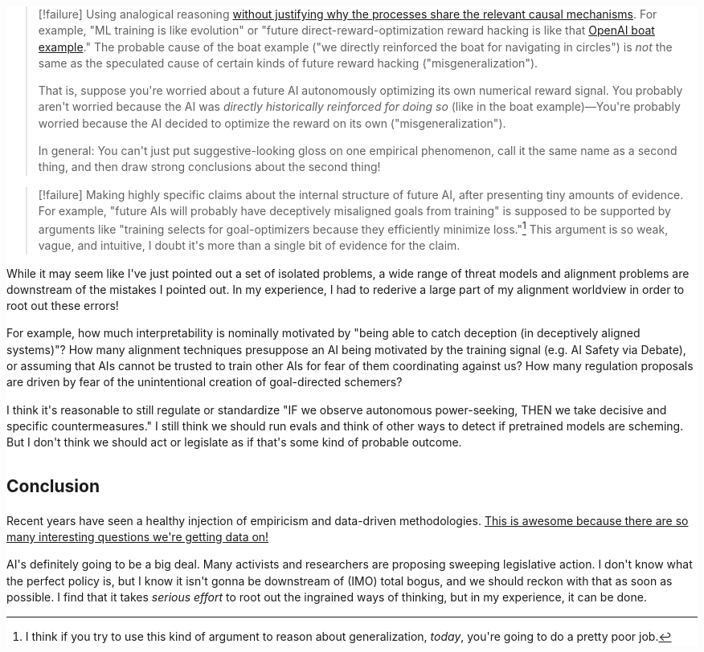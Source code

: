 > [!failure] Using analogical reasoning [without justifying why the processes share the relevant causal mechanisms](https://www.lesswrong.com/posts/HmQGHGCnvmpCNDBjc/current-ais-provide-nearly-no-data-relevant-to-agi-alignment?commentId=rxdFyej4jba2LwH7z).
> For example, "ML training is like evolution" or "future direct-reward-optimization reward hacking is like that [OpenAI boat example](https://openai.com/research/faulty-reward-functions)." The probable cause of the boat example ("we directly reinforced the boat for navigating in circles") is _not_ the same as the speculated cause of certain kinds of future reward hacking ("misgeneralization").
>
> That is, suppose you're worried about a future AI autonomously optimizing its own numerical reward signal. You probably aren't worried because the AI was _directly historically reinforced for doing so_ (like in the boat example)—You're probably worried because the AI decided to optimize the reward on its own ("misgeneralization").
>
> In general: You can't just put suggestive-looking gloss on one empirical phenomenon, call it the same name as a second thing, and then draw strong conclusions about the second thing!

> [!failure] Making highly specific claims about the internal structure of future AI, after presenting tiny amounts of evidence.
> For example, "future AIs will probably have deceptively misaligned goals from training" is supposed to be supported by arguments like "training selects for goal-optimizers because they efficiently minimize loss."[^reason-today] This argument is so weak, vague, and intuitive, I doubt it's more than a single bit of evidence for the claim.
> [^reason-today]: I think if you try to use this kind of argument to reason about generalization, _today_, you're going to do a pretty poor job.

While it may seem like I've just pointed out a set of isolated problems, a wide range of threat models and alignment problems are downstream of the mistakes I pointed out. In my experience, I had to rederive a large part of my alignment worldview in order to root out these errors!

For example, how much interpretability is nominally motivated by "being able to catch deception (in deceptively aligned systems)"? How many alignment techniques presuppose an AI being motivated by the training signal (e.g. AI Safety via Debate), or assuming that AIs cannot be trusted to train other AIs for fear of them coordinating against us? How many regulation proposals are driven by fear of the unintentional creation of goal-directed schemers?

I think it's reasonable to still regulate or standardize "IF we observe autonomous power-seeking, THEN we take decisive and specific countermeasures." I still think we should run evals and think of other ways to detect if pretrained models are scheming. But I don't think we should act or legislate as if that's some kind of probable outcome.

## Conclusion

Recent years have seen a healthy injection of empiricism and data-driven methodologies. [This is awesome because there are so many interesting questions we're getting data on!](https://www.lesswrong.com/posts/j2W3zs7KTZXt2Wzah/how-do-you-feel-about-lesswrong-these-days-open-feedback?commentId=fqCY7PWdjKTMuZLui)

AI's definitely going to be a big deal. Many activists and researchers are proposing sweeping legislative action. I don't know what the perfect policy is, but I know it isn't gonna be downstream of (IMO) total bogus, and we should reckon with that as soon as possible. I find that it takes _serious effort_ to root out the ingrained ways of thinking, but in my experience, it can be done.


[^1]: To echo [the concerns of a few representatives in the U.S. Congress](https://science.house.gov/2023/12/science-committee-leaders-stress-importance-of-diligence-in-nist-ai-safety-research-funding): "The current state of the AI safety research field creates challenges for NIST as it navigates its leadership role on the issue. Findings within the community are often self-referential and lack the quality that comes from revision in response to critiques by subject matter experts."
[^RFLO]: To stave off revisionism: Yes, I think that "scaling->doom" has historically been a real concern. No, people have not "always known" that the "real danger" was zero-sum self-play finetuning of foundation models and distillation of agentic-task-prompted autoGPT loops.
[^RL]: Here's a summary of the technical argument. The actual PPO+Adam update equations show that the "reward" is used to, basically, control the learning rate on each (state, action) datapoint. That's roughly[^rough] what the math says. We also have a bunch of examples of using this algorithm where the trained policy's behavior makes the reward number go up on its trajectories. Completely separately and with no empirical or theoretical justification given, RL papers have a convention of _including the English words_ "the point of RL is to train agents to maximize reward", which often gets further mutated into e.g. Bostrom's argument for wireheading ("they will probably seek to maximize reward"). That's simply unsupported by the data and so an outrageous claim.
[^rough]: Since I wrote this memo for a somewhat non-technical audience, I didn't want to get into the (important) distinction between a learning rate which is proportional to advantage (as in the real PPO equations) and a learning rate which is proportional to reward (which I talked about above).
[^support]: The strongest argument for reward-maximization which I'm aware of is: Human brains do RL and often care about some kind of tight reward-correlate, to some degree. Humans are like deep learning systems in some ways, and so that's evidence that "learning setups which work in reality" can come to care about their own training signals.
   [^Stella]: To quote Stella Biderman: "_Question:_ Why do you think an AI will try to take over the world? _Answer:_ Because I think some asshole will deliberately and specifically create one for that purpose. Zero claims about agency or malice or anything else on the part of the AI is required."
[^inappro]: I'm kind of an expert on irrelevant counting arguments. I wrote two papers on them! [Optimal policies tend to seek power](https://arxiv.org/abs/1912.01683) and [Parametrically retargetable decision-makers tend to seek power](https://arxiv.org/abs/2206.13477).
[^count]: [Some](https://arxiv.org/abs/2006.15191) [evidence](https://openreview.net/forum?id=QC10RmRbZy9) suggests that "measure in parameter-space" is a good way of approximating P(SGD finds the given function). This supports the idea that "counting arguments over parameterizations" are far more appropriate than "counting arguments over functions."